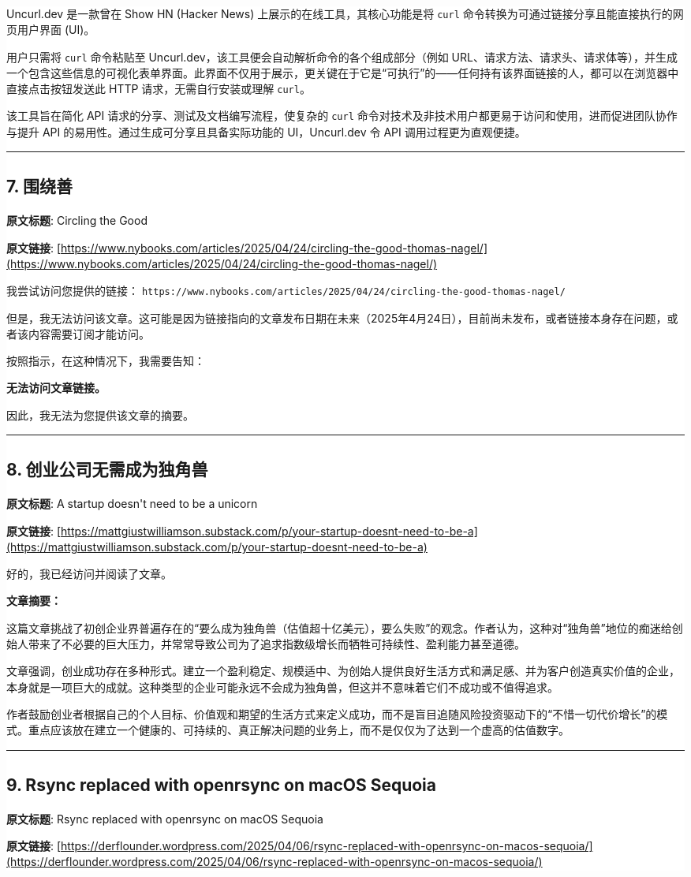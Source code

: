 Uncurl.dev 是一款曾在 Show HN (Hacker News) 上展示的在线工具，其核心功能是将 `curl` 命令转换为可通过链接分享且能直接执行的网页用户界面 (UI)。

用户只需将 `curl` 命令粘贴至 Uncurl.dev，该工具便会自动解析命令的各个组成部分（例如 URL、请求方法、请求头、请求体等），并生成一个包含这些信息的可视化表单界面。此界面不仅用于展示，更关键在于它是“可执行”的——任何持有该界面链接的人，都可以在浏览器中直接点击按钮发送此 HTTP 请求，无需自行安装或理解 `curl`。

该工具旨在简化 API 请求的分享、测试及文档编写流程，使复杂的 `curl` 命令对技术及非技术用户都更易于访问和使用，进而促进团队协作与提升 API 的易用性。通过生成可分享且具备实际功能的 UI，Uncurl.dev 令 API 调用过程更为直观便捷。

---

## 7. 围绕善

**原文标题**: Circling the Good

**原文链接**: [https://www.nybooks.com/articles/2025/04/24/circling-the-good-thomas-nagel/](https://www.nybooks.com/articles/2025/04/24/circling-the-good-thomas-nagel/)

我尝试访问您提供的链接： `https://www.nybooks.com/articles/2025/04/24/circling-the-good-thomas-nagel/`

但是，我无法访问该文章。这可能是因为链接指向的文章发布日期在未来（2025年4月24日），目前尚未发布，或者链接本身存在问题，或者该内容需要订阅才能访问。

按照指示，在这种情况下，我需要告知：

**无法访问文章链接。**

因此，我无法为您提供该文章的摘要。

---

## 8. 创业公司无需成为独角兽

**原文标题**: A startup doesn't need to be a unicorn

**原文链接**: [https://mattgiustwilliamson.substack.com/p/your-startup-doesnt-need-to-be-a](https://mattgiustwilliamson.substack.com/p/your-startup-doesnt-need-to-be-a)

好的，我已经访问并阅读了文章。

**文章摘要：**

这篇文章挑战了初创企业界普遍存在的“要么成为独角兽（估值超十亿美元），要么失败”的观念。作者认为，这种对“独角兽”地位的痴迷给创始人带来了不必要的巨大压力，并常常导致公司为了追求指数级增长而牺牲可持续性、盈利能力甚至道德。

文章强调，创业成功存在多种形式。建立一个盈利稳定、规模适中、为创始人提供良好生活方式和满足感、并为客户创造真实价值的企业，本身就是一项巨大的成就。这种类型的企业可能永远不会成为独角兽，但这并不意味着它们不成功或不值得追求。

作者鼓励创业者根据自己的个人目标、价值观和期望的生活方式来定义成功，而不是盲目追随风险投资驱动下的“不惜一切代价增长”的模式。重点应该放在建立一个健康的、可持续的、真正解决问题的业务上，而不是仅仅为了达到一个虚高的估值数字。

---

## 9. Rsync replaced with openrsync on macOS Sequoia

**原文标题**: Rsync replaced with openrsync on macOS Sequoia

**原文链接**: [https://derflounder.wordpress.com/2025/04/06/rsync-replaced-with-openrsync-on-macos-sequoia/](https://derflounder.wordpress.com/2025/04/06/rsync-replaced-with-openrsync-on-macos-sequoia/)
